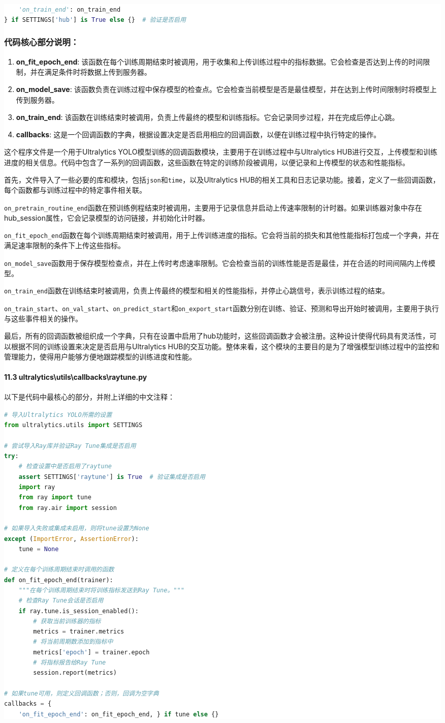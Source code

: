 ```python
    'on_train_end': on_train_end
} if SETTINGS['hub'] is True else {}  # 验证是否启用
```

### 代码核心部分说明：
1. **on_fit_epoch_end**: 该函数在每个训练周期结束时被调用，用于收集和上传训练过程中的指标数据。它会检查是否达到上传的时间限制，并在满足条件时将数据上传到服务器。

2. **on_model_save**: 该函数负责在训练过程中保存模型的检查点。它会检查当前模型是否是最佳模型，并在达到上传时间限制时将模型上传到服务器。

3. **on_train_end**: 该函数在训练结束时被调用，负责上传最终的模型和训练指标。它会记录同步过程，并在完成后停止心跳。

4. **callbacks**: 这是一个回调函数的字典，根据设置决定是否启用相应的回调函数，以便在训练过程中执行特定的操作。

这个程序文件是一个用于Ultralytics YOLO模型训练的回调函数模块，主要用于在训练过程中与Ultralytics HUB进行交互，上传模型和训练进度的相关信息。代码中包含了一系列的回调函数，这些函数在特定的训练阶段被调用，以便记录和上传模型的状态和性能指标。

首先，文件导入了一些必要的库和模块，包括`json`和`time`，以及Ultralytics HUB的相关工具和日志记录功能。接着，定义了一些回调函数，每个函数都与训练过程中的特定事件相关联。

`on_pretrain_routine_end`函数在预训练例程结束时被调用，主要用于记录信息并启动上传速率限制的计时器。如果训练器对象中存在hub_session属性，它会记录模型的访问链接，并初始化计时器。

`on_fit_epoch_end`函数在每个训练周期结束时被调用，用于上传训练进度的指标。它会将当前的损失和其他性能指标打包成一个字典，并在满足速率限制的条件下上传这些指标。

`on_model_save`函数用于保存模型检查点，并在上传时考虑速率限制。它会检查当前的训练性能是否是最佳，并在合适的时间间隔内上传模型。

`on_train_end`函数在训练结束时被调用，负责上传最终的模型和相关的性能指标，并停止心跳信号，表示训练过程的结束。

`on_train_start`、`on_val_start`、`on_predict_start`和`on_export_start`函数分别在训练、验证、预测和导出开始时被调用，主要用于执行与这些事件相关的操作。

最后，所有的回调函数被组织成一个字典，只有在设置中启用了hub功能时，这些回调函数才会被注册。这种设计使得代码具有灵活性，可以根据不同的训练设置来决定是否启用与Ultralytics HUB的交互功能。整体来看，这个模块的主要目的是为了增强模型训练过程中的监控和管理能力，使得用户能够方便地跟踪模型的训练进度和性能。

#### 11.3 ultralytics\utils\callbacks\raytune.py

以下是代码中最核心的部分，并附上详细的中文注释：

```python
# 导入Ultralytics YOLO所需的设置
from ultralytics.utils import SETTINGS

# 尝试导入Ray库并验证Ray Tune集成是否启用
try:
    # 检查设置中是否启用了raytune
    assert SETTINGS['raytune'] is True  # 验证集成是否启用
    import ray
    from ray import tune
    from ray.air import session

# 如果导入失败或集成未启用，则将tune设置为None
except (ImportError, AssertionError):
    tune = None

# 定义在每个训练周期结束时调用的函数
def on_fit_epoch_end(trainer):
    """在每个训练周期结束时将训练指标发送到Ray Tune。"""
    # 检查Ray Tune会话是否启用
    if ray.tune.is_session_enabled():
        # 获取当前训练器的指标
        metrics = trainer.metrics
        # 将当前周期数添加到指标中
        metrics['epoch'] = trainer.epoch
        # 将指标报告给Ray Tune
        session.report(metrics)

# 如果tune可用，则定义回调函数；否则，回调为空字典
callbacks = {
    'on_fit_epoch_end': on_fit_epoch_end, } if tune else {}
```
